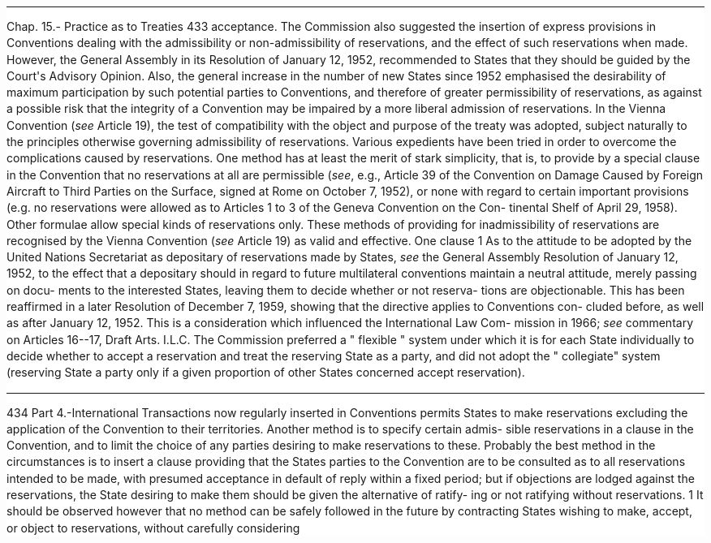 ------
Chap. 15.- Practice as to Treaties
433
acceptance. The Commission also suggested the insertion of
express provisions in Conventions dealing with the admissibility
or non-admissibility of reservations, and the effect of such
reservations when made. However, the General Assembly
in its Resolution of January 12, 1952, recommended to States
that they should be guided by the Court's Advisory Opinion.
Also, the general increase in the number of new States since
1952 emphasised the desirability of maximum participation by
such potential parties to Conventions, and therefore of greater
permissibility of reservations, as against a possible risk that the
integrity of a Convention may be impaired by a more liberal
admission of reservations. In the Vienna Convention (_see_
Article 19), the test of compatibility with the object and
purpose of the treaty was adopted, subject naturally to the
principles otherwise governing admissibility of reservations.
Various expedients have been tried in order to overcome
the complications caused by reservations. One method has at
least the merit of stark simplicity, that is, to provide by a
special clause in the Convention that no reservations at all are
permissible (_see_, e.g., Article 39 of the Convention on Damage
Caused by Foreign Aircraft to Third Parties on the Surface,
signed at Rome on October 7, 1952), or none with regard to
certain important provisions (e.g. no reservations were allowed
as to Articles 1 to 3 of the Geneva Convention on the Con-
tinental Shelf of April 29, 1958). Other formulae allow special
kinds of reservations only. These methods of providing for
inadmissibility of reservations are recognised by the Vienna
Convention (_see_ Article 19) as valid and effective. One clause
1 As to the attitude to be adopted by the United Nations Secretariat as
depositary of reservations made by States, _see_ the General Assembly Resolution
of January 12, 1952, to the effect that a depositary should in regard to future
multilateral conventions maintain a neutral attitude, merely passing on docu-
ments to the interested States, leaving them to decide whether or not reserva-
tions are objectionable. This has been reaffirmed in a later Resolution of
December 7, 1959, showing that the directive applies to Conventions con-
cluded before, as well as after January 12, 1952.
This is a consideration which influenced the International Law Com-
mission in 1966; _see_ commentary on Articles 16--17, Draft Arts. I.L.C. The
Commission preferred a " flexible " system under which it is for each State
individually to decide whether to accept a reservation and treat the reserving
State as a party, and did not adopt the " collegiate" system (reserving State
a party only if a given proportion of other States concerned accept reservation).

------
434
Part 4.-International Transactions
now regularly inserted in Conventions permits States to make
reservations excluding the application of the Convention to
their territories. Another method is to specify certain admis-
sible reservations in a clause in the Convention, and to limit
the choice of any parties desiring to make reservations to these.
Probably the best method in the circumstances is to insert a
clause providing that the States parties to the Convention are
to be consulted as to all reservations intended to be made, with
presumed acceptance in default of reply within a fixed period;
but if objections are lodged against the reservations, the State
desiring to make them should be given the alternative of ratify-
ing or not ratifying without reservations. 1
It should be observed however that no method can be safely
followed in the future by contracting States wishing to make,
accept, or object to reservations, without carefully considering